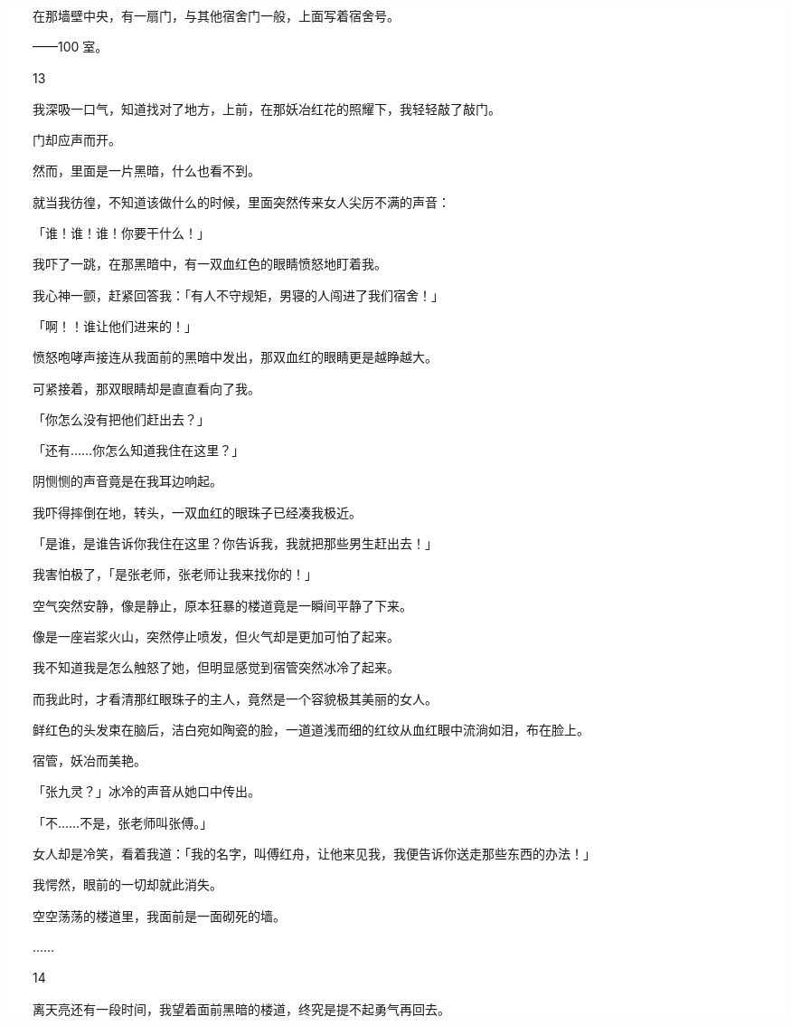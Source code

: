 &emsp;&emsp;在那墙壁中央，有一扇门，与其他宿舍门一般，上面写着宿舍号。  
  
&emsp;&emsp;——100 室。  
  
&emsp;&emsp;13  
  
&emsp;&emsp;我深吸一口气，知道找对了地方，上前，在那妖冶红花的照耀下，我轻轻敲了敲门。  
  
&emsp;&emsp;门却应声而开。  
  
&emsp;&emsp;然而，里面是一片黑暗，什么也看不到。  
  
&emsp;&emsp;就当我彷徨，不知道该做什么的时候，里面突然传来女人尖厉不满的声音：  
  
&emsp;&emsp;「谁！谁！谁！你要干什么！」  
  
&emsp;&emsp;我吓了一跳，在那黑暗中，有一双血红色的眼睛愤怒地盯着我。  
  
&emsp;&emsp;我心神一颤，赶紧回答我：「有人不守规矩，男寝的人闯进了我们宿舍！」  
  
&emsp;&emsp;「啊！！谁让他们进来的！」  
  
&emsp;&emsp;愤怒咆哮声接连从我面前的黑暗中发出，那双血红的眼睛更是越睁越大。  
  
&emsp;&emsp;可紧接着，那双眼睛却是直直看向了我。  
  
&emsp;&emsp;「你怎么没有把他们赶出去？」  
  
&emsp;&emsp;「还有……你怎么知道我住在这里？」  
  
&emsp;&emsp;阴恻恻的声音竟是在我耳边响起。  
  
&emsp;&emsp;我吓得摔倒在地，转头，一双血红的眼珠子已经凑我极近。  
  
&emsp;&emsp;「是谁，是谁告诉你我住在这里？你告诉我，我就把那些男生赶出去！」  
  
&emsp;&emsp;我害怕极了，「是张老师，张老师让我来找你的！」  
  
&emsp;&emsp;空气突然安静，像是静止，原本狂暴的楼道竟是一瞬间平静了下来。  
  
&emsp;&emsp;像是一座岩浆火山，突然停止喷发，但火气却是更加可怕了起来。  
  
&emsp;&emsp;我不知道我是怎么触怒了她，但明显感觉到宿管突然冰冷了起来。  
  
&emsp;&emsp;而我此时，才看清那红眼珠子的主人，竟然是一个容貌极其美丽的女人。  
  
&emsp;&emsp;鲜红色的头发束在脑后，洁白宛如陶瓷的脸，一道道浅而细的红纹从血红眼中流淌如泪，布在脸上。  
  
&emsp;&emsp;宿管，妖冶而美艳。  
  
&emsp;&emsp;「张九灵？」冰冷的声音从她口中传出。  
  
&emsp;&emsp;「不……不是，张老师叫张傅。」  
  
&emsp;&emsp;女人却是冷笑，看着我道：「我的名字，叫傅红舟，让他来见我，我便告诉你送走那些东西的办法！」  
  
&emsp;&emsp;我愕然，眼前的一切却就此消失。  
  
&emsp;&emsp;空空荡荡的楼道里，我面前是一面砌死的墙。  
  
&emsp;&emsp;……  
  
&emsp;&emsp;14  
  
&emsp;&emsp;离天亮还有一段时间，我望着面前黑暗的楼道，终究是提不起勇气再回去。  
  